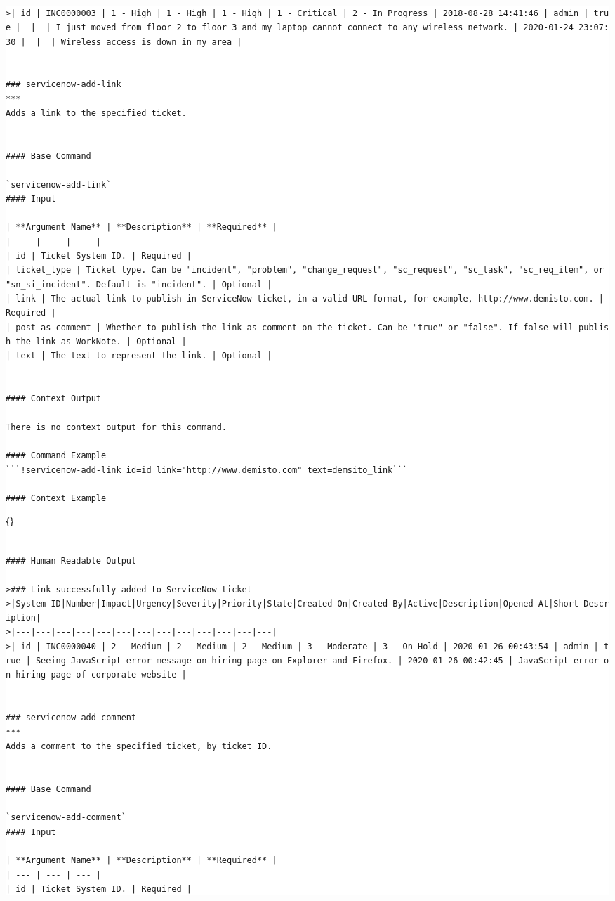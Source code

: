 ```
>| id | INC0000003 | 1 - High | 1 - High | 1 - High | 1 - Critical | 2 - In Progress | 2018-08-28 14:41:46 | admin | true |  |  | I just moved from floor 2 to floor 3 and my laptop cannot connect to any wireless network. | 2020-01-24 23:07:30 |  |  | Wireless access is down in my area |


### servicenow-add-link
***
Adds a link to the specified ticket.


#### Base Command

`servicenow-add-link`
#### Input

| **Argument Name** | **Description** | **Required** |
| --- | --- | --- |
| id | Ticket System ID. | Required | 
| ticket_type | Ticket type. Can be "incident", "problem", "change_request", "sc_request", "sc_task", "sc_req_item", or "sn_si_incident". Default is "incident". | Optional |
| link | The actual link to publish in ServiceNow ticket, in a valid URL format, for example, http://www.demisto.com. | Required | 
| post-as-comment | Whether to publish the link as comment on the ticket. Can be "true" or "false". If false will publish the link as WorkNote. | Optional | 
| text | The text to represent the link. | Optional | 


#### Context Output

There is no context output for this command.

#### Command Example
```!servicenow-add-link id=id link="http://www.demisto.com" text=demsito_link```

#### Context Example
```
{}
```

#### Human Readable Output

>### Link successfully added to ServiceNow ticket
>|System ID|Number|Impact|Urgency|Severity|Priority|State|Created On|Created By|Active|Description|Opened At|Short Description|
>|---|---|---|---|---|---|---|---|---|---|---|---|---|
>| id | INC0000040 | 2 - Medium | 2 - Medium | 2 - Medium | 3 - Moderate | 3 - On Hold | 2020-01-26 00:43:54 | admin | true | Seeing JavaScript error message on hiring page on Explorer and Firefox. | 2020-01-26 00:42:45 | JavaScript error on hiring page of corporate website |


### servicenow-add-comment
***
Adds a comment to the specified ticket, by ticket ID.


#### Base Command

`servicenow-add-comment`
#### Input

| **Argument Name** | **Description** | **Required** |
| --- | --- | --- |
| id | Ticket System ID. | Required | 
```